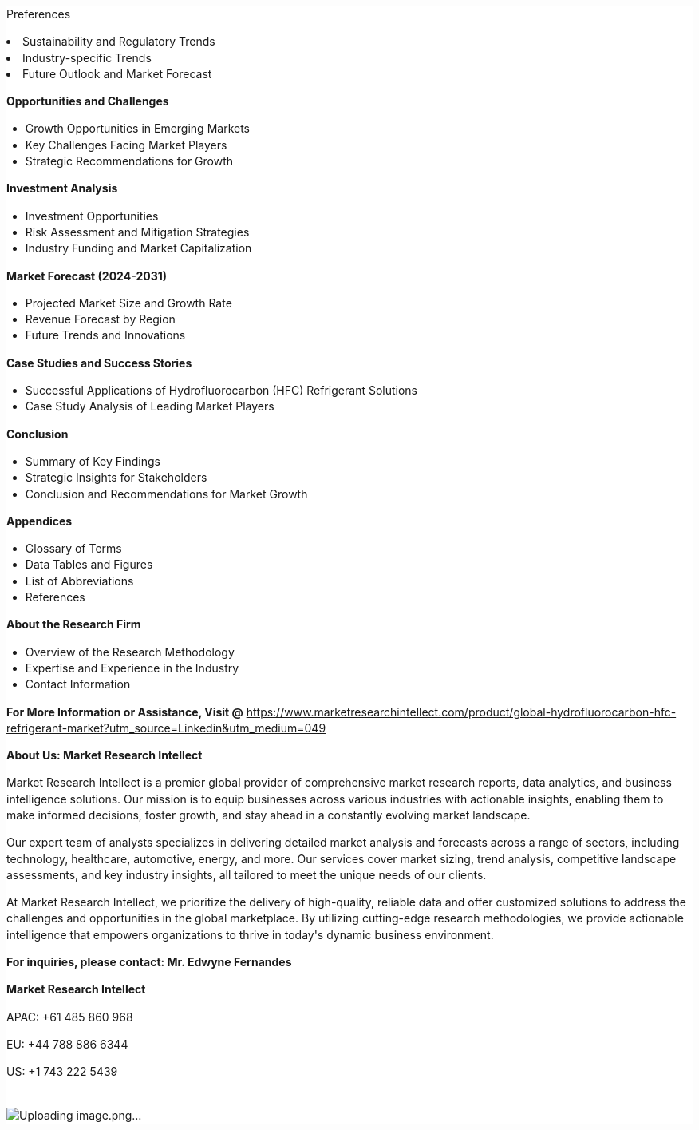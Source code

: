 Preferences</li><li>Sustainability and Regulatory Trends</li><li>Industry-specific Trends</li><li>Future Outlook and Market Forecast</li></ul><p><strong>Opportunities and Challenges</strong></p><ul><li>Growth Opportunities in Emerging Markets</li><li>Key Challenges Facing Market Players</li><li>Strategic Recommendations for Growth</li></ul><p><strong>Investment Analysis</strong></p><ul><li>Investment Opportunities</li><li>Risk Assessment and Mitigation Strategies</li><li>Industry Funding and Market Capitalization</li></ul><p><strong>Market Forecast (2024-2031)</strong></p><ul><li>Projected Market Size and Growth Rate</li><li>Revenue Forecast by Region</li><li>Future Trends and Innovations</li></ul><p><strong>Case Studies and Success Stories</strong></p><ul><li>Successful Applications of Hydrofluorocarbon (HFC) Refrigerant Solutions</li><li>Case Study Analysis of Leading Market Players</li></ul><p><strong>Conclusion</strong></p><ul><li>Summary of Key Findings</li><li>Strategic Insights for Stakeholders</li><li>Conclusion and Recommendations for Market Growth</li></ul><p><strong>Appendices</strong></p><ul><li>Glossary of Terms</li><li>Data Tables and Figures</li><li>List of Abbreviations</li><li>References</li></ul><p><strong>About the Research Firm</strong></p><ul><li>Overview of the Research Methodology</li><li>Expertise and Experience in the Industry</li><li>Contact Information</li></ul></div><div class="article-main__content" data-test-id="publishing-text-block"><p><span class="font-[700]"><strong>For More Information or Assistance, Visit @</strong>&nbsp;<a href="https://www.marketresearchintellect.com/product/global-hydrofluorocarbon-hfc-refrigerant-market?utm_source=Linkedin&utm_medium=049">https://www.marketresearchintellect.com/product/global-hydrofluorocarbon-hfc-refrigerant-market?utm_source=Linkedin&utm_medium=049</a></span></p><p><strong>About Us: Market Research Intellect</strong></p><p>Market Research Intellect is a premier global provider of comprehensive market research reports, data analytics, and business intelligence solutions. Our mission is to equip businesses across various industries with actionable insights, enabling them to make informed decisions, foster growth, and stay ahead in a constantly evolving market landscape.</p><p>Our expert team of analysts specializes in delivering detailed market analysis and forecasts across a range of sectors, including technology, healthcare, automotive, energy, and more. Our services cover market sizing, trend analysis, competitive landscape assessments, and key industry insights, all tailored to meet the unique needs of our clients.</p><p>At Market Research Intellect, we prioritize the delivery of high-quality, reliable data and offer customized solutions to address the challenges and opportunities in the global marketplace. By utilizing cutting-edge research methodologies, we provide actionable intelligence that empowers organizations to thrive in today's dynamic business environment.</p><p><strong>For inquiries, please contact: Mr. Edwyne Fernandes</strong></p><p><strong>Market Research Intellect</strong></p><p>APAC: +61 485 860 968</p><p>EU: +44 788 886 6344</p><p>US: +1 743 222 5439</p></div><div class="article-main__content" data-test-id="publishing-text-block">&nbsp;</div>
![Uploading image.png…]()
